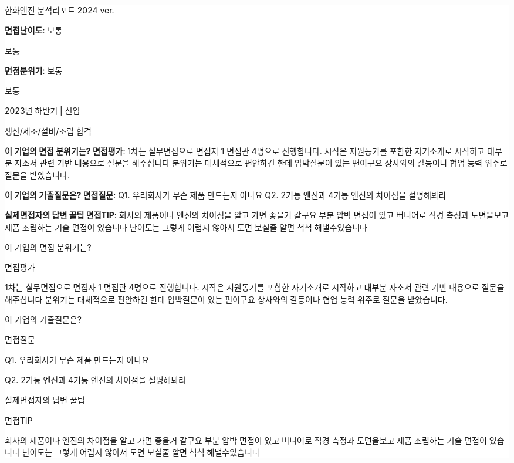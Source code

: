 한화엔진 분석리포트 2024 ver.

**면접난이도**: 보통

보통

**면접분위기**: 보통

보통

2023년 하반기 | 신입

생산/제조/설비/조립 합격

**이 기업의 면접 분위기는? 면접평가**: 1차는 실무면접으로 면접자 1 면접관 4명으로 진행합니다.  시작은 지원동기를 포함한  자기소개로 시작하고 대부분 자소서 관련 기반 내용으로 질문을 해주십니다  분위기는 대체적으로 편안하긴 한데 압박질문이 있는 편이구요 상사와의 갈등이나 협업 능력 위주로 질문을 받았습니다.

**이 기업의 기출질문은? 면접질문**: Q1. 우리회사가 무슨 제품 만드는지 아나요 Q2. 2기통 엔진과 4기통 엔진의 차이점을 설명해봐라

**실제면접자의 답변 꿀팁 면접TIP**: 회사의 제품이나 엔진의 차이점을 알고 가면 좋을거 같구요 부분 압박 면접이 있고 버니어로 직경 측정과 도면을보고 제품 조립하는 기술 면접이 있습니다 난이도는 그렇게 어렵지 않아서 도면 보실줄 알면 척척 해낼수있습니다

이 기업의 면접 분위기는?

면접평가

1차는 실무면접으로 면접자 1 면접관 4명으로 진행합니다.  시작은 지원동기를 포함한  자기소개로 시작하고 대부분 자소서 관련 기반 내용으로 질문을 해주십니다  분위기는 대체적으로 편안하긴 한데 압박질문이 있는 편이구요 상사와의 갈등이나 협업 능력 위주로 질문을 받았습니다.

이 기업의 기출질문은?

면접질문

Q1. 우리회사가 무슨 제품 만드는지 아나요

Q2. 2기통 엔진과 4기통 엔진의 차이점을 설명해봐라

실제면접자의 답변 꿀팁

면접TIP

회사의 제품이나 엔진의 차이점을 알고 가면 좋을거 같구요 부분 압박 면접이 있고 버니어로 직경 측정과 도면을보고 제품 조립하는 기술 면접이 있습니다 난이도는 그렇게 어렵지 않아서 도면 보실줄 알면 척척 해낼수있습니다

